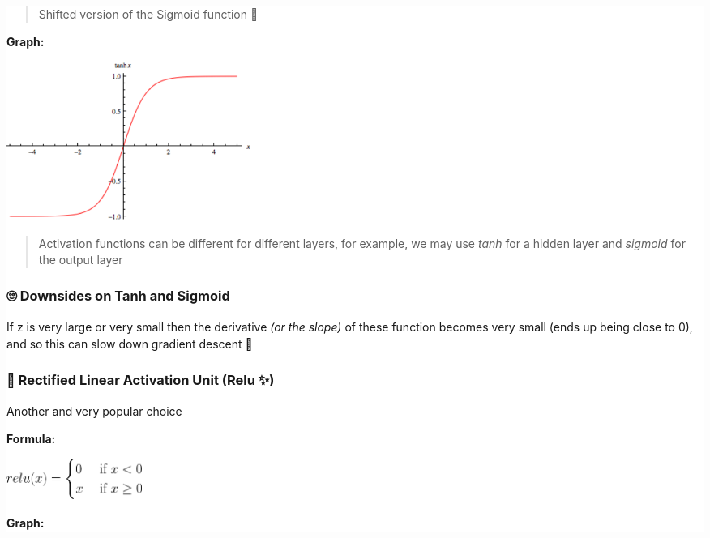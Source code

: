 > Shifted version of the Sigmoid function 🤔

**Graph:**

<img src="../res/TanhGraph.PNG" width="300"  />



> Activation functions can be different for different layers, for example, we may use _tanh_ for a hidden layer and _sigmoid_ for the output layer 

### 🙄 Downsides on Tanh and Sigmoid
If z is very large or very small then the derivative _(or the slope)_ of these function becomes very small (ends up  being close to 0), and so this can slow down gradient descent 🐢

### 🎩 Rectified Linear Activation Unit (Relu :sparkles:) 
Another and very popular choice

**Formula:**

<img src="../res/formulas/Relu.png" height="50"  />


**Graph:**

